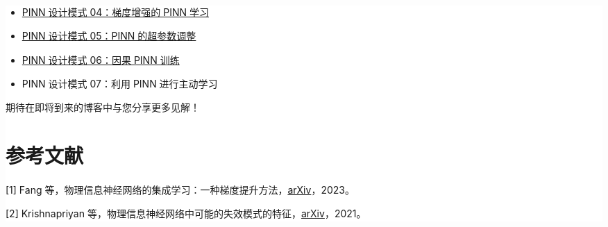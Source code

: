 +   [PINN 设计模式 04：梯度增强的 PINN 学习](https://medium.com/towards-data-science/unraveling-the-design-pattern-of-physics-informed-neural-networks-part-04-c778f4829dde)

+   [PINN 设计模式 05：PINN 的超参数调整](https://medium.com/towards-data-science/unraveling-the-design-pattern-of-physics-informed-neural-networks-part-05-67a35a984b23)

+   [PINN 设计模式 06：因果 PINN 训练](https://medium.com/towards-data-science/unraveling-the-design-pattern-of-physics-informed-neural-networks-part-06-bcb3557199e2)

+   PINN 设计模式 07：利用 PINN 进行主动学习

期待在即将到来的博客中与您分享更多见解！

# 参考文献

[1] Fang 等，物理信息神经网络的集成学习：一种梯度提升方法，[arXiv](https://arxiv.org/abs/2302.13143)，2023。

[2] Krishnapriyan 等，物理信息神经网络中可能的失效模式的特征，[arXiv](https://arxiv.org/abs/2109.01050)，2021。
